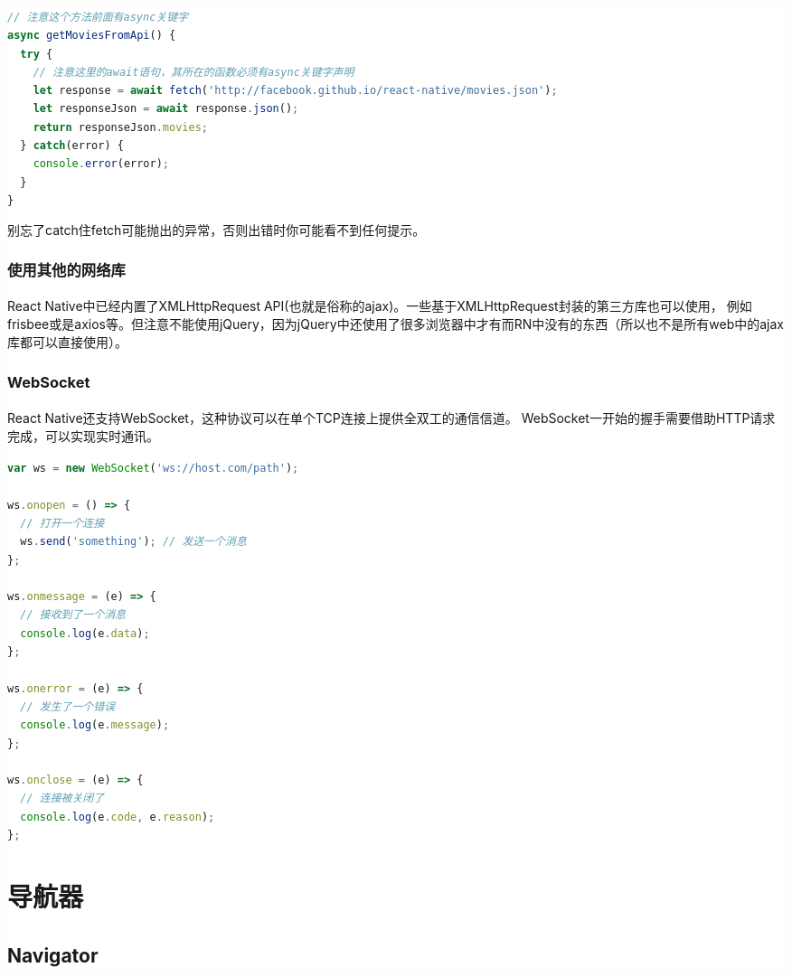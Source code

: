 ```javascript
// 注意这个方法前面有async关键字
async getMoviesFromApi() {
  try {
    // 注意这里的await语句，其所在的函数必须有async关键字声明
    let response = await fetch('http://facebook.github.io/react-native/movies.json');
    let responseJson = await response.json();
    return responseJson.movies;
  } catch(error) {
    console.error(error);
  }
}
```
别忘了catch住fetch可能抛出的异常，否则出错时你可能看不到任何提示。

### 使用其他的网络库

React Native中已经内置了XMLHttpRequest API(也就是俗称的ajax)。一些基于XMLHttpRequest封装的第三方库也可以使用，
例如frisbee或是axios等。但注意不能使用jQuery，因为jQuery中还使用了很多浏览器中才有而RN中没有的东西（所以也不是所有web中的ajax库都可以直接使用）。

### WebSocket

React Native还支持WebSocket，这种协议可以在单个TCP连接上提供全双工的通信信道。
WebSocket一开始的握手需要借助HTTP请求完成，可以实现实时通讯。

```javascript
var ws = new WebSocket('ws://host.com/path');

ws.onopen = () => {
  // 打开一个连接
  ws.send('something'); // 发送一个消息
};

ws.onmessage = (e) => {
  // 接收到了一个消息
  console.log(e.data);
};

ws.onerror = (e) => {
  // 发生了一个错误
  console.log(e.message);
};

ws.onclose = (e) => {
  // 连接被关闭了
  console.log(e.code, e.reason);
};
```

# 导航器

## Navigator
